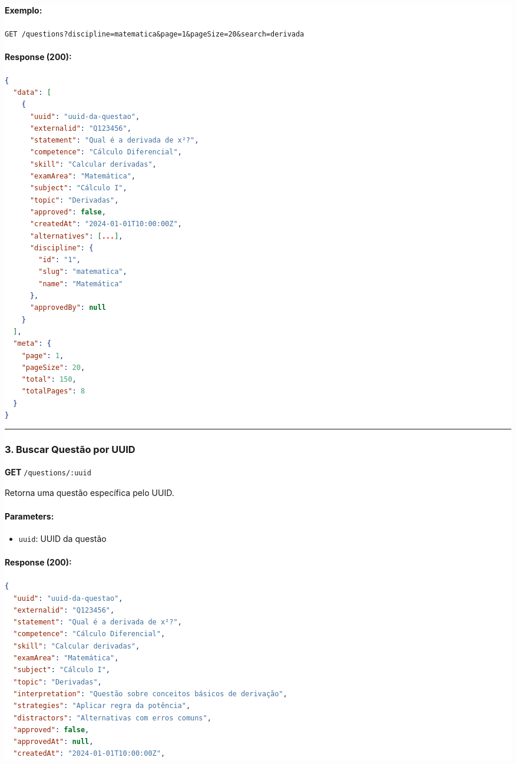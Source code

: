 #### Exemplo:
```
GET /questions?discipline=matematica&page=1&pageSize=20&search=derivada
```

#### Response (200):
```json
{
  "data": [
    {
      "uuid": "uuid-da-questao",
      "externalid": "Q123456",
      "statement": "Qual é a derivada de x²?",
      "competence": "Cálculo Diferencial",
      "skill": "Calcular derivadas",
      "examArea": "Matemática",
      "subject": "Cálculo I",
      "topic": "Derivadas",
      "approved": false,
      "createdAt": "2024-01-01T10:00:00Z",
      "alternatives": [...],
      "discipline": {
        "id": "1",
        "slug": "matematica",
        "name": "Matemática"
      },
      "approvedBy": null
    }
  ],
  "meta": {
    "page": 1,
    "pageSize": 20,
    "total": 150,
    "totalPages": 8
  }
}
```

---

### 3. Buscar Questão por UUID
**GET** `/questions/:uuid`

Retorna uma questão específica pelo UUID.

#### Parameters:
- `uuid`: UUID da questão

#### Response (200):
```json
{
  "uuid": "uuid-da-questao",
  "externalid": "Q123456",
  "statement": "Qual é a derivada de x²?",
  "competence": "Cálculo Diferencial",
  "skill": "Calcular derivadas",
  "examArea": "Matemática",
  "subject": "Cálculo I",
  "topic": "Derivadas",
  "interpretation": "Questão sobre conceitos básicos de derivação",
  "strategies": "Aplicar regra da potência",
  "distractors": "Alternativas com erros comuns",
  "approved": false,
  "approvedAt": null,
  "createdAt": "2024-01-01T10:00:00Z",
```